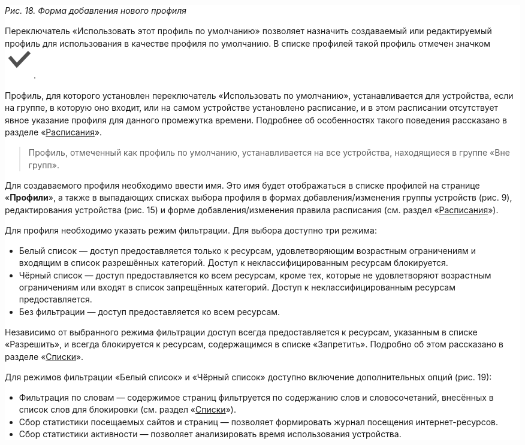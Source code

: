 *Рис. 18. Форма добавления нового профиля*

Переключатель «Использовать этот профиль по умолчанию» позволяет назначить создаваемый или редактируемый профиль для использования в качестве профиля по умолчанию. В списке профилей такой профиль отмечен значком ![По умолчанию](readme.assets/default.svg).

Профиль, для которого установлен переключатель «Использовать по умолчанию», устанавливается для устройства, если на группе, в которую оно входит, или на самом устройстве установлено расписание, и в этом расписании отсутствует явное указание профиля для данного промежутка времени. Подробнее об особенностях такого поведения рассказано в разделе «[Расписания](#Расписания)». 

> Профиль, отмеченный как профиль по умолчанию, устанавливается на все устройства, находящиеся в группе «Вне групп».

Для создаваемого профиля необходимо ввести имя. Это имя будет отображаться в списке профилей на странице «**Профили**», а также в выпадающих списках выбора профиля в формах добавления/изменения группы устройств (рис. 9), редактирования устройства (рис. 15) и форме добавления/изменения правила расписания (см. раздел «[Расписания](#Расписания)»).

Для профиля необходимо указать режим фильтрации. Для выбора доступно три режима:

- Белый список — доступ предоставляется только к ресурсам, удовлетворяющим возрастным ограничениям и входящим в список разрешённых категорий. Доступ к неклассифицированным ресурсам блокируется.
- Чёрный список — доступ предоставляется ко всем ресурсам, кроме тех, которые не удовлетворяют возрастным ограничениям или входят в список запрещённых категорий. Доступ к неклассифицированным ресурсам предоставляется.
- Без фильтрации — доступ предоставляется ко всем ресурсам.

Независимо от выбранного режима фильтрации доступ всегда предоставляется к ресурсам, указанным в списке «Разрешить», и всегда блокируется к ресурсам, содержащимся в списке «Запретить». Подробно об этом рассказано в разделе «[Списки](#Списки)».

Для режимов фильтрации «Белый список» и «Чёрный список» доступно включение дополнительных опций (рис. 19):

- Фильтрация по словам — содержимое страниц фильтруется по содержанию слов и словосочетаний, внесённых в список слов для блокировки (см. раздел «[Списки](#Списки)»).
- Сбор статистики посещаемых сайтов и страниц — позволяет формировать журнал посещения интернет-ресурсов.
- Сбор статистики активности — позволяет анализировать время использования устройства.
